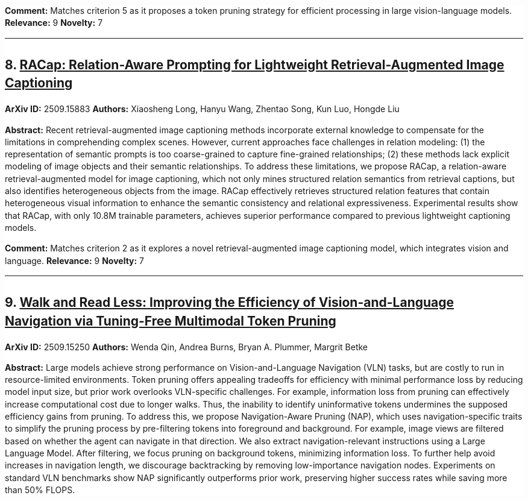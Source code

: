 **Comment:** Matches criterion 5 as it proposes a token pruning strategy for efficient processing in large vision-language models.
**Relevance:** 9
**Novelty:** 7

---

## 8. [RACap: Relation-Aware Prompting for Lightweight Retrieval-Augmented Image Captioning](https://arxiv.org/abs/2509.15883) <a id="link8"></a>
**ArXiv ID:** 2509.15883
**Authors:** Xiaosheng Long, Hanyu Wang, Zhentao Song, Kun Luo, Hongde Liu

**Abstract:**  Recent retrieval-augmented image captioning methods incorporate external knowledge to compensate for the limitations in comprehending complex scenes. However, current approaches face challenges in relation modeling: (1) the representation of semantic prompts is too coarse-grained to capture fine-grained relationships; (2) these methods lack explicit modeling of image objects and their semantic relationships. To address these limitations, we propose RACap, a relation-aware retrieval-augmented model for image captioning, which not only mines structured relation semantics from retrieval captions, but also identifies heterogeneous objects from the image. RACap effectively retrieves structured relation features that contain heterogeneous visual information to enhance the semantic consistency and relational expressiveness. Experimental results show that RACap, with only 10.8M trainable parameters, achieves superior performance compared to previous lightweight captioning models.

**Comment:** Matches criterion 2 as it explores a novel retrieval-augmented image captioning model, which integrates vision and language.
**Relevance:** 9
**Novelty:** 7

---

## 9. [Walk and Read Less: Improving the Efficiency of Vision-and-Language Navigation via Tuning-Free Multimodal Token Pruning](https://arxiv.org/abs/2509.15250) <a id="link9"></a>
**ArXiv ID:** 2509.15250
**Authors:** Wenda Qin, Andrea Burns, Bryan A. Plummer, Margrit Betke

**Abstract:**  Large models achieve strong performance on Vision-and-Language Navigation (VLN) tasks, but are costly to run in resource-limited environments. Token pruning offers appealing tradeoffs for efficiency with minimal performance loss by reducing model input size, but prior work overlooks VLN-specific challenges. For example, information loss from pruning can effectively increase computational cost due to longer walks. Thus, the inability to identify uninformative tokens undermines the supposed efficiency gains from pruning. To address this, we propose Navigation-Aware Pruning (NAP), which uses navigation-specific traits to simplify the pruning process by pre-filtering tokens into foreground and background. For example, image views are filtered based on whether the agent can navigate in that direction. We also extract navigation-relevant instructions using a Large Language Model. After filtering, we focus pruning on background tokens, minimizing information loss. To further help avoid increases in navigation length, we discourage backtracking by removing low-importance navigation nodes. Experiments on standard VLN benchmarks show NAP significantly outperforms prior work, preserving higher success rates while saving more than 50% FLOPS.

